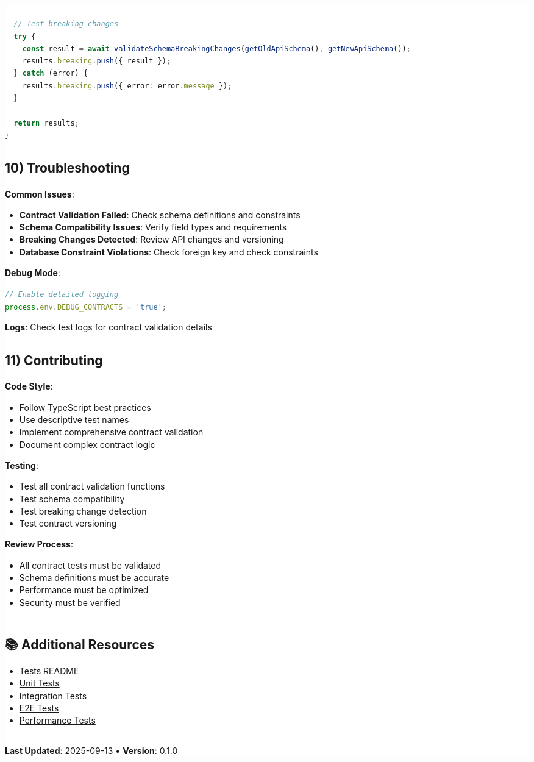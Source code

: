 ```typescript

  // Test breaking changes
  try {
    const result = await validateSchemaBreakingChanges(getOldApiSchema(), getNewApiSchema());
    results.breaking.push({ result });
  } catch (error) {
    results.breaking.push({ error: error.message });
  }

  return results;
}
```

## 10) Troubleshooting

**Common Issues**:

- **Contract Validation Failed**: Check schema definitions and constraints
- **Schema Compatibility Issues**: Verify field types and requirements
- **Breaking Changes Detected**: Review API changes and versioning
- **Database Constraint Violations**: Check foreign key and check constraints

**Debug Mode**:

```typescript
// Enable detailed logging
process.env.DEBUG_CONTRACTS = 'true';
```

**Logs**: Check test logs for contract validation details

## 11) Contributing

**Code Style**:

- Follow TypeScript best practices
- Use descriptive test names
- Implement comprehensive contract validation
- Document complex contract logic

**Testing**:

- Test all contract validation functions
- Test schema compatibility
- Test breaking change detection
- Test contract versioning

**Review Process**:

- All contract tests must be validated
- Schema definitions must be accurate
- Performance must be optimized
- Security must be verified

---

## 📚 **Additional Resources**

- [Tests README](../README.md)
- [Unit Tests](../unit/README.md)
- [Integration Tests](../integration/README.md)
- [E2E Tests](../e2e/README.md)
- [Performance Tests](../performance/README.md)

---

**Last Updated**: 2025-09-13 • **Version**: 0.1.0
